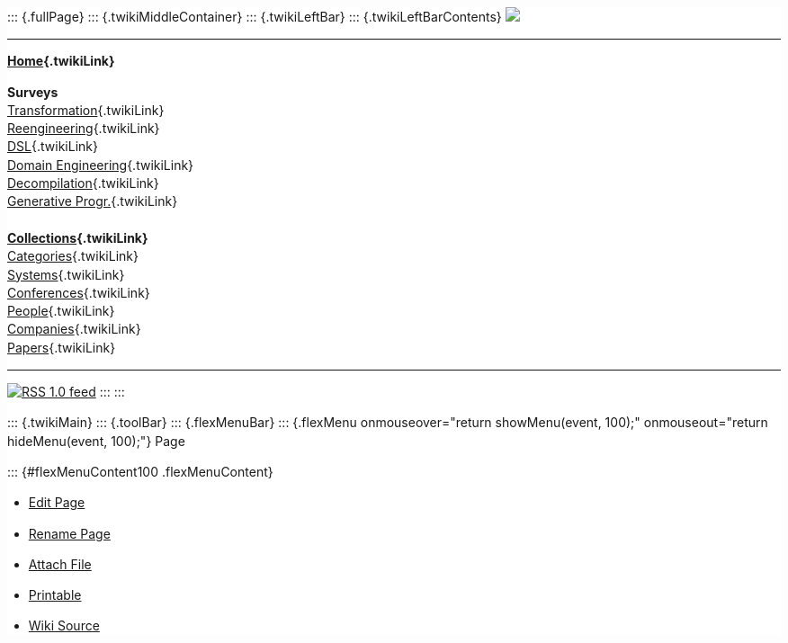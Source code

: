 ::: {.fullPage}
::: {.twikiMiddleContainer}
::: {.twikiLeftBar}
::: {.twikiLeftBarContents}
![](../pub/transformation.gif)

------------------------------------------------------------------------

**[Home](WebHome){.twikiLink}**

**Surveys**\
[Transformation](ProgramTransformation){.twikiLink}\
[Reengineering](ReengineeringWiki){.twikiLink}\
[DSL](DomainSpecificLanguages){.twikiLink}\
[Domain Engineering](DomainEngineering){.twikiLink}\
[Decompilation](DeCompilation){.twikiLink}\
[Generative Progr.](GenerativeProgrammingWiki){.twikiLink}\
\
**[Collections](CategoryCollection){.twikiLink}**\
[Categories](CategoryCategory){.twikiLink}\
[Systems](TransformationSystems){.twikiLink}\
[Conferences](TransformationConferences){.twikiLink}\
[People](TransformationPeople){.twikiLink}\
[Companies](TransformationCompanies){.twikiLink}\
[Papers](CategoryPaper){.twikiLink}

------------------------------------------------------------------------

[![](../pub/rss.gif "RSS 1.0 feed")](WebRss@skin=rss)
:::
:::

::: {.twikiMain}
::: {.toolBar}
::: {.flexMenuBar}
::: {.flexMenu onmouseover="return showMenu(event, 100);" onmouseout="return hideMenu(event, 100);"}
Page

::: {#flexMenuContent100 .flexMenuContent}
-   [Edit
    Page](http://www.program-transformation.org/edit/Transform/DecompilationJadTest?t=1536826459)
-   [Rename
    Page](http://www.program-transformation.org/rename/Transform/DecompilationJadTest)
-   [Attach
    File](http://www.program-transformation.org/attach/Transform/DecompilationJadTest)



-   [Printable](http://www.program-transformation.org/view/Transform/DecompilationJadTest?skin=print.pattern)
-   [Wiki
    Source](http://www.program-transformation.org/view/Transform/DecompilationJadTest?skin=text&raw=on&contenttype=text/plain)
